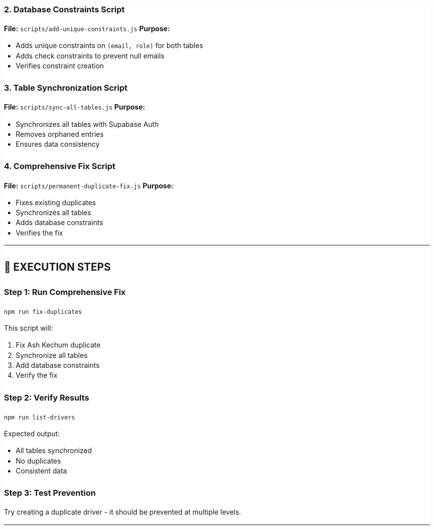### **2. Database Constraints Script**
**File:** `scripts/add-unique-constraints.js`
**Purpose:**
- Adds unique constraints on `(email, role)` for both tables
- Adds check constraints to prevent null emails
- Verifies constraint creation

### **3. Table Synchronization Script**
**File:** `scripts/sync-all-tables.js`
**Purpose:**
- Synchronizes all tables with Supabase Auth
- Removes orphaned entries
- Ensures data consistency

### **4. Comprehensive Fix Script**
**File:** `scripts/permanent-duplicate-fix.js`
**Purpose:**
- Fixes existing duplicates
- Synchronizes all tables
- Adds database constraints
- Verifies the fix

---

## 🚀 EXECUTION STEPS

### **Step 1: Run Comprehensive Fix**
```bash
npm run fix-duplicates
```

This script will:
1. Fix Ash Kechum duplicate
2. Synchronize all tables
3. Add database constraints
4. Verify the fix

### **Step 2: Verify Results**
```bash
npm run list-drivers
```

Expected output:
- All tables synchronized
- No duplicates
- Consistent data

### **Step 3: Test Prevention**
Try creating a duplicate driver - it should be prevented at multiple levels.

---
